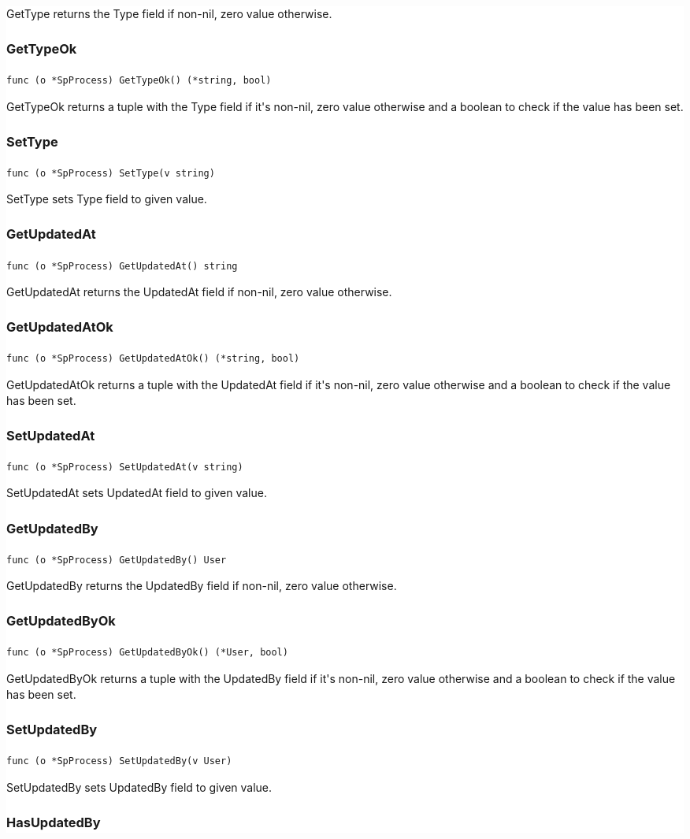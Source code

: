 GetType returns the Type field if non-nil, zero value otherwise.

### GetTypeOk

`func (o *SpProcess) GetTypeOk() (*string, bool)`

GetTypeOk returns a tuple with the Type field if it's non-nil, zero value otherwise
and a boolean to check if the value has been set.

### SetType

`func (o *SpProcess) SetType(v string)`

SetType sets Type field to given value.


### GetUpdatedAt

`func (o *SpProcess) GetUpdatedAt() string`

GetUpdatedAt returns the UpdatedAt field if non-nil, zero value otherwise.

### GetUpdatedAtOk

`func (o *SpProcess) GetUpdatedAtOk() (*string, bool)`

GetUpdatedAtOk returns a tuple with the UpdatedAt field if it's non-nil, zero value otherwise
and a boolean to check if the value has been set.

### SetUpdatedAt

`func (o *SpProcess) SetUpdatedAt(v string)`

SetUpdatedAt sets UpdatedAt field to given value.


### GetUpdatedBy

`func (o *SpProcess) GetUpdatedBy() User`

GetUpdatedBy returns the UpdatedBy field if non-nil, zero value otherwise.

### GetUpdatedByOk

`func (o *SpProcess) GetUpdatedByOk() (*User, bool)`

GetUpdatedByOk returns a tuple with the UpdatedBy field if it's non-nil, zero value otherwise
and a boolean to check if the value has been set.

### SetUpdatedBy

`func (o *SpProcess) SetUpdatedBy(v User)`

SetUpdatedBy sets UpdatedBy field to given value.

### HasUpdatedBy
